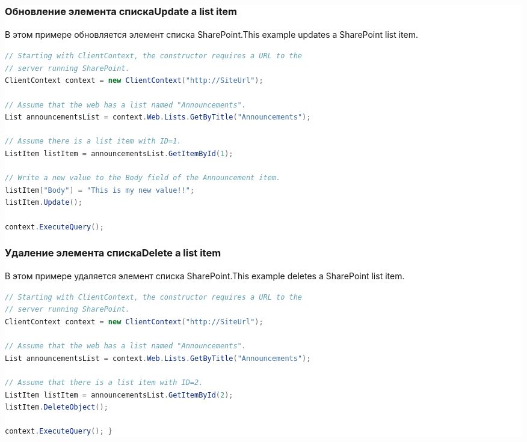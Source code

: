 
### <a name="update-a-list-item"></a><span data-ttu-id="3799c-183">Обновление элемента списка</span><span class="sxs-lookup"><span data-stu-id="3799c-183">Update a list item</span></span>

<span data-ttu-id="3799c-184">В этом примере обновляется элемент списка SharePoint.</span><span class="sxs-lookup"><span data-stu-id="3799c-184">This example updates a SharePoint list item.</span></span>
 

 

```C#
// Starting with ClientContext, the constructor requires a URL to the 
// server running SharePoint. 
ClientContext context = new ClientContext("http://SiteUrl"); 

// Assume that the web has a list named "Announcements". 
List announcementsList = context.Web.Lists.GetByTitle("Announcements"); 

// Assume there is a list item with ID=1. 
ListItem listItem = announcementsList.GetItemById(1); 

// Write a new value to the Body field of the Announcement item.
listItem["Body"] = "This is my new value!!"; 
listItem.Update(); 

context.ExecuteQuery();  

```


### <a name="delete-a-list-item"></a><span data-ttu-id="3799c-185">Удаление элемента списка</span><span class="sxs-lookup"><span data-stu-id="3799c-185">Delete a list item</span></span>

<span data-ttu-id="3799c-186">В этом примере удаляется элемент списка SharePoint.</span><span class="sxs-lookup"><span data-stu-id="3799c-186">This example deletes a SharePoint list item.</span></span>
 

 

```C#
// Starting with ClientContext, the constructor requires a URL to the 
// server running SharePoint. 
ClientContext context = new ClientContext("http://SiteUrl"); 

// Assume that the web has a list named "Announcements". 
List announcementsList = context.Web.Lists.GetByTitle("Announcements"); 

// Assume that there is a list item with ID=2. 
ListItem listItem = announcementsList.GetItemById(2); 
listItem.DeleteObject(); 

context.ExecuteQuery(); } 

```
